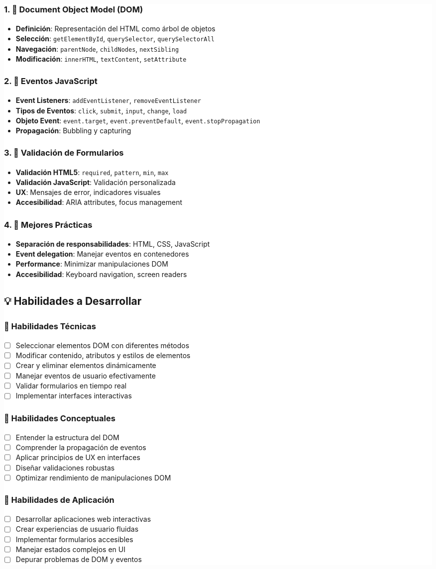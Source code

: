 ### 1. 🎯 Document Object Model (DOM)

- **Definición**: Representación del HTML como árbol de objetos
- **Selección**: `getElementById`, `querySelector`, `querySelectorAll`
- **Navegación**: `parentNode`, `childNodes`, `nextSibling`
- **Modificación**: `innerHTML`, `textContent`, `setAttribute`

### 2. 🎯 Eventos JavaScript

- **Event Listeners**: `addEventListener`, `removeEventListener`
- **Tipos de Eventos**: `click`, `submit`, `input`, `change`, `load`
- **Objeto Event**: `event.target`, `event.preventDefault`, `event.stopPropagation`
- **Propagación**: Bubbling y capturing

### 3. 🎯 Validación de Formularios

- **Validación HTML5**: `required`, `pattern`, `min`, `max`
- **Validación JavaScript**: Validación personalizada
- **UX**: Mensajes de error, indicadores visuales
- **Accesibilidad**: ARIA attributes, focus management

### 4. 🎯 Mejores Prácticas

- **Separación de responsabilidades**: HTML, CSS, JavaScript
- **Event delegation**: Manejar eventos en contenedores
- **Performance**: Minimizar manipulaciones DOM
- **Accesibilidad**: Keyboard navigation, screen readers

## 💡 Habilidades a Desarrollar

### 🔧 Habilidades Técnicas

- [ ] Seleccionar elementos DOM con diferentes métodos
- [ ] Modificar contenido, atributos y estilos de elementos
- [ ] Crear y eliminar elementos dinámicamente
- [ ] Manejar eventos de usuario efectivamente
- [ ] Validar formularios en tiempo real
- [ ] Implementar interfaces interactivas

### 🧠 Habilidades Conceptuales

- [ ] Entender la estructura del DOM
- [ ] Comprender la propagación de eventos
- [ ] Aplicar principios de UX en interfaces
- [ ] Diseñar validaciones robustas
- [ ] Optimizar rendimiento de manipulaciones DOM

### 🎯 Habilidades de Aplicación

- [ ] Desarrollar aplicaciones web interactivas
- [ ] Crear experiencias de usuario fluidas
- [ ] Implementar formularios accesibles
- [ ] Manejar estados complejos en UI
- [ ] Depurar problemas de DOM y eventos
